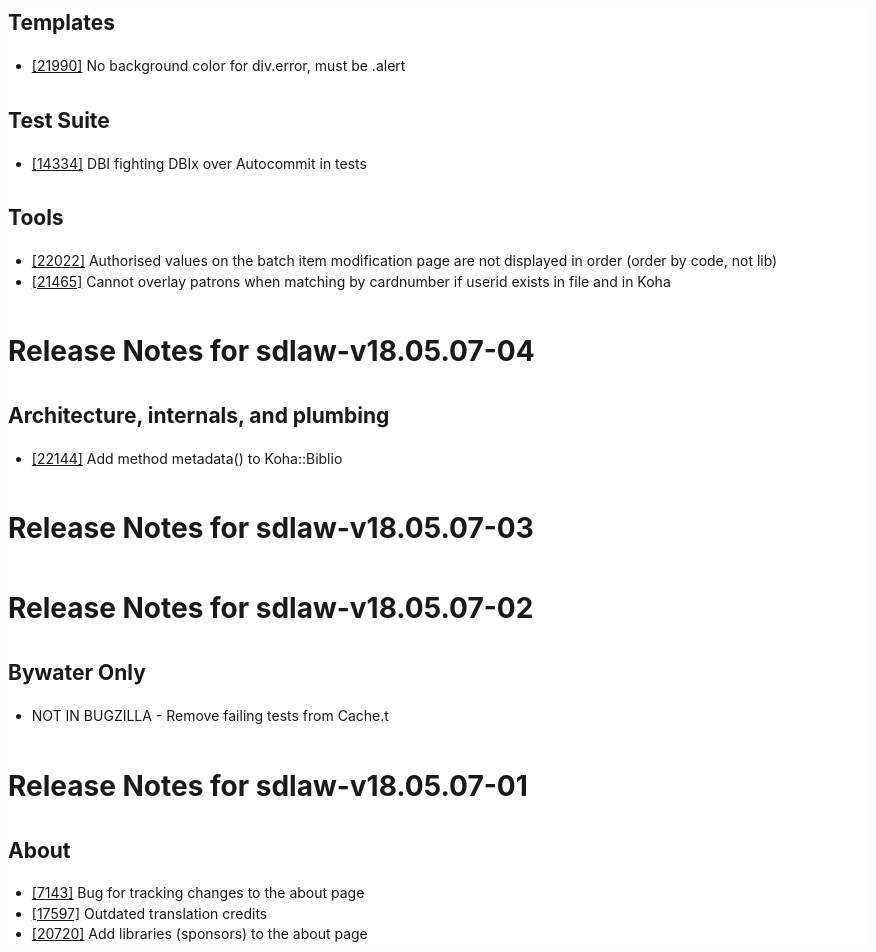## Templates

- [[21990]](http://bugs.koha-community.org/bugzilla3/show_bug.cgi?id=21990) No background color for div.error, must be .alert

## Test Suite

- [[14334]](http://bugs.koha-community.org/bugzilla3/show_bug.cgi?id=14334) DBI fighting DBIx over Autocommit in tests

## Tools

- [[22022]](http://bugs.koha-community.org/bugzilla3/show_bug.cgi?id=22022) Authorised values on the batch item modification page are not displayed in order (order by code, not lib)
- [[21465]](http://bugs.koha-community.org/bugzilla3/show_bug.cgi?id=21465) Cannot overlay patrons when matching by cardnumber if userid exists in file and in Koha



# Release Notes for sdlaw-v18.05.07-04

## Architecture, internals, and plumbing

- [[22144]](http://bugs.koha-community.org/bugzilla3/show_bug.cgi?id=22144) Add method metadata() to Koha::Biblio



# Release Notes for sdlaw-v18.05.07-03



# Release Notes for sdlaw-v18.05.07-02

## Bywater Only

- NOT IN BUGZILLA - Remove failing tests from Cache.t



# Release Notes for sdlaw-v18.05.07-01

## About

- [[7143]](http://bugs.koha-community.org/bugzilla3/show_bug.cgi?id=7143) Bug for tracking changes to the about page
- [[17597]](http://bugs.koha-community.org/bugzilla3/show_bug.cgi?id=17597) Outdated translation credits
- [[20720]](http://bugs.koha-community.org/bugzilla3/show_bug.cgi?id=20720) Add libraries (sponsors) to the about page
